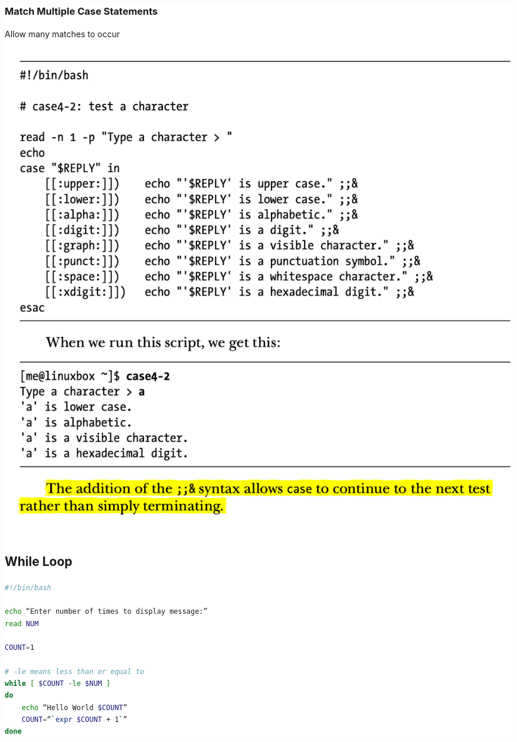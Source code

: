 ### Match Multiple Case Statements

Allow many matches to occur


![](Linux%20Command%20Line%202E/B619EA40-60AC-43A9-91F2-D38B9AF88B29.png)

## While Loop

```bash
#!/bin/bash

echo “Enter number of times to display message:”
read NUM

COUNT=1

# -le means less than or equal to
while [ $COUNT -le $NUM ]
do
    echo “Hello World $COUNT”
    COUNT=“`expr $COUNT + 1`”
done
```